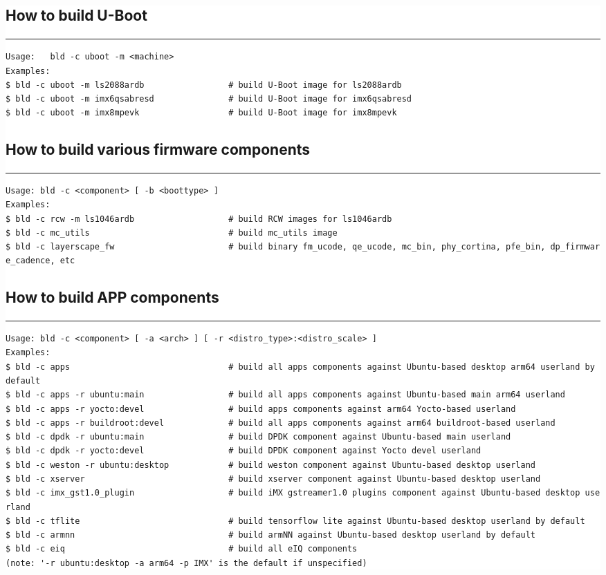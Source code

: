 

## How to build U-Boot
----------------------
```
Usage:   bld -c uboot -m <machine>
Examples:
$ bld -c uboot -m ls2088ardb                 # build U-Boot image for ls2088ardb
$ bld -c uboot -m imx6qsabresd               # build U-Boot image for imx6qsabresd
$ bld -c uboot -m imx8mpevk                  # build U-Boot image for imx8mpevk
```



## How to build various firmware components
-------------------------------------------
```
Usage: bld -c <component> [ -b <boottype> ]
Examples:
$ bld -c rcw -m ls1046ardb                   # build RCW images for ls1046ardb
$ bld -c mc_utils                            # build mc_utils image
$ bld -c layerscape_fw                       # build binary fm_ucode, qe_ucode, mc_bin, phy_cortina, pfe_bin, dp_firmware_cadence, etc
```


## How to build APP components
------------------------------
```
Usage: bld -c <component> [ -a <arch> ] [ -r <distro_type>:<distro_scale> ]
Examples:
$ bld -c apps                                # build all apps components against Ubuntu-based desktop arm64 userland by default
$ bld -c apps -r ubuntu:main                 # build all apps components against Ubuntu-based main arm64 userland
$ bld -c apps -r yocto:devel                 # build apps components against arm64 Yocto-based userland
$ bld -c apps -r buildroot:devel             # build all apps components against arm64 buildroot-based userland
$ bld -c dpdk -r ubuntu:main                 # build DPDK component against Ubuntu-based main userland
$ bld -c dpdk -r yocto:devel                 # build DPDK component against Yocto devel userland
$ bld -c weston -r ubuntu:desktop            # build weston component against Ubuntu-based desktop userland
$ bld -c xserver                             # build xserver component against Ubuntu-based desktop userland
$ bld -c imx_gst1.0_plugin                   # build iMX gstreamer1.0 plugins component against Ubuntu-based desktop userland
$ bld -c tflite                              # build tensorflow lite against Ubuntu-based desktop userland by default
$ bld -c armnn                               # build armNN against Ubuntu-based desktop userland by default
$ bld -c eiq                                 # build all eIQ components
(note: '-r ubuntu:desktop -a arm64 -p IMX' is the default if unspecified)
```

